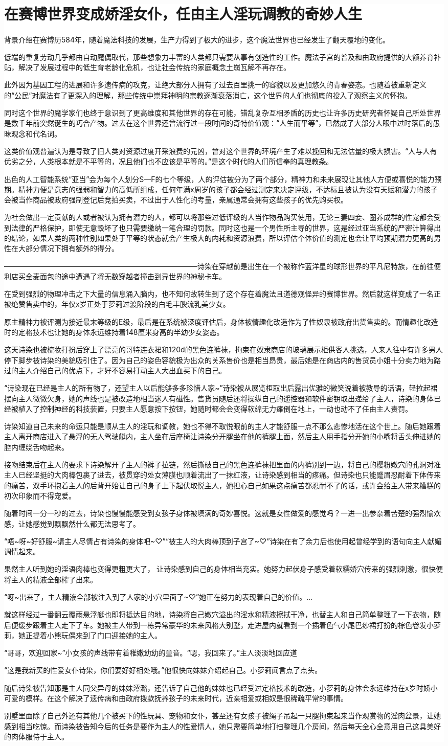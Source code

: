 # 在赛博世界变成娇淫女仆，任由主人淫玩调教的奇妙人生

背景介绍在赛博历584年，随着魔法科技的发展，生产力得到了极大的进步，这个魔法世界也已经发生了翻天覆地的变化。

低端的重复劳动几乎都由自动魔偶取代，那些想象力丰富的人类都只需要从事有创造性的工作。魔法子宫的普及和由政府提供的大额养育补贴，解决了发展过程中的低生育老龄化危机，也让社会传统的家庭概念土崩瓦解不再存在。

此外因为基因工程的进展和许多遗传病的攻克，让绝大部分人拥有了过去百里挑一的容貌以及更加悠久的青春姿态。也随着被重新定义的“公民”对魔法有了更深入的理解，那些传统中崇拜神明的宗教逐渐衰落消亡，这个世界的人们也彻底的投入了观察主义的怀抱。

同时这个世界的魔学家们也终于意识到了更高维度和其他世界的存在可能，错乱复杂互相矛盾的历史也让许多历史研究者怀疑自己所处世界是数千年前突然诞生的巧合产物。过去在这个世界还曾流行过一段时间的奇特价值观：“人生而平等”，已然成了大部分人眼中过时落后的愚昧观念和代名词。

这类价值观普遍认为是导致了旧人类对资源过度开采浪费的元凶，曾对这个世界的环境产生了难以挽回和无法估量的极大损害。“人与人有优劣之分，人类根本就是不平等的，况且他们也不应该是平等的。”是这个时代的人们所信奉的真理教条。

出色的人工智能系统“亚当”会为每个人划分S—F的七个等级，人的评估被分为了两个部分，精神力和未来展现让其他人方便或喜悦的能力预期。精神力便是意志的强弱和智力的高低所组成，任何年满x周岁的孩子都会经过测定来决定评级，不达标且被认为没有天赋和潜力的孩子会被当作商品被政府强制登记后竞拍买卖，不过出于人性化的考量，亲属通常会拥有这些孩子的优先购买权。

为社会做出一定贡献的人或者被认为拥有潜力的人，都可以将那些过低评级的人当作物品购买使用，无论三妻四妾、圈养成群的性宠都会受到法律的严格保护，即使无意毁坏了也只需要缴纳一笔合理的罚款。同时这也是一个男性所主导的世界，这是经过亚当系统的严密计算得出的结论，如果人类的两种性别如果处于平等的状态就会产生极大的内耗和资源浪费，所以评估个体价值的测定也会让平均预期潜力更高的男性在大部分情况下拥有额外的得分。

———————————————————————————诗染在穿越前是出生在一个被称作蓝洋星的球形世界的平凡尼特族，在前往便利店买全麦面包的途中遭遇了将无数穿越者撞击到异世界的神秘卡车。

在受到强烈的物理冲击之下大量的信息涌入脑内，也不知何故转生到了这个存在着魔法且道德观怪异的赛博世界。然后就这样变成了一名正被绝赞售卖中的，年仅x岁正处于萝莉过渡阶段的白毛丰腴流乳美少女。

原主精神力被评测为接近最末等级的E级，最后是在系统被深度评估后，身体被情趣化改造作为了性奴隶被政府出货售卖的。而情趣化改造时的定格技术也让她的身体永远维持着148厘米身高的半幼少女姿态。

这天诗染也被梳妆打扮后穿上了漂亮的哥特连衣裙和120d的黑色连裤袜，拘束在奴隶商店的玻璃展示柜供客人挑选，人来人往中有许多男人停下脚步被诗染的美貌吸引住了。因为自己的姿色容貌极为出众的关系售价也是相当昂贵，最后她是在商店内的售货员小姐十分卖力地为路过的主人介绍自己的优点下，才好不容易打动主人大出血买下的自己。

“诗染现在已经是主人的所有物了，还望主人以后能够多多珍惜人家~”诗染被从展览柜取出后露出优雅的微笑说着被教导的话语，轻拉起裙摆向主人微微欠身，她的声线也是被改造地相当迷人有磁性。售货员随后还将操纵自己的遥控器和软件密钥取出递给了主人，诗染的身体已经被植入了控制神经的科技装置，只要主人愿意按下按钮，她随时都会会变得软绵无力瘫倒在地上，一动也动不了任由主人责罚。

诗染知道自己未来的命运只能是顺从主人的淫玩和调教，她也不得不取悦眼前的主人才能舒服一点不那么悲惨地活在这个世上。随后她跟着主人离开商店进入了悬浮的无人驾驶艇内，主人坐在后座椅让诗染分开腿坐在他的裤腿上面，然后主人用手指分开她的小嘴将舌头伸进她的腔内缠绕舌吻起来。

接吻结束后在主人的要求下诗染解开了主人的裤子拉链，然后撕破自己的黑色连裤袜把里面的内裤别到一边，将自己的樱粉嫩穴的孔洞对准主人已经坚挺的大肉棒包裹了进去，被贯穿的处女薄膜也顺着流出了一抹红液，让诗染感到相当的疼痛。但诗染也只能蹙眉忍耐着下体传来的痛苦，双手环抱着主人的后背开始让自己的身子上下起伏取悦主人，她担心自己如果这点痛苦都忍耐不了的话，或许会给主人带来糟糕的初次印象而不得宠爱。

随着时间一分一秒的过去，诗染也慢慢能感受到女孩子身体被填满的奇妙喜悦。这就是女性做爱的感觉吗？一进一出参杂着苦楚的强烈愉欢感，让她感觉到飘飘然什么都无法思考了。

“唔~呀~好舒服~请主人尽情占有诗染的身体吧~♡”“被主人的大肉棒顶到子宫了~♡”诗染在有了余力后也使用起曾经学到的语句向主人献媚调情起来。

果然主人听到她的淫语肉棒也变得更粗更大了， 让诗染感到自己的身体相当充实。她努力起伏身子感受着软糯娇穴传来的强烈刺激，很快便将主人的精液全部榨了出来。

“呀~出来了，主人精液全部被注入到了人家的小穴里面了~♡”她正在努力的表现着自己的价值。…

就这样经过一番翻云覆雨悬浮艇也即将抵达目的地，诗染将自己嫩穴溢出的淫水和精液擦拭干净，也替主人和自己简单整理了一下衣物，随后便缓步跟着主人走下了车。她被主人带到一栋异常豪华的未来风格大别墅，走进屋内就看到一个插着色气小尾巴纱裙打扮的棕色卷发小萝莉，她正提着小熊玩偶来到了门口迎接她的主人。

“哥哥，欢迎回家~”小女孩的声线带有着稚嫩幼幼的童音。“嗯，我回来了。”主人淡淡地回应道

“这是我新买的性爱女仆诗染，你们要好好相处哦。”他很快向妹妹介绍起自己。小萝莉闻言点了点头。

随后诗染被告知那是主人同父异母的妹妹澪潞，还告诉了自己他的妹妹也已经受过定格技术的改造，小萝莉的身体会永远维持在x岁时娇小可爱的模样。在这个解决了遗传病和由政府拨款抚养孩子的未来时代，近亲相爱或相奴是很稀疏平常的事情。

别墅里面除了自己外还有其他几个被买下的性玩具、宠物和女仆，甚至还有女孩子被绳子吊起一只腿拘束起来当作观赏物的淫肉盆景，让她感到相当吃惊。而诗染被告知今后的任务是要作为主人的性爱情人，她只需要简单地打扫整理几个房间，然后每天全心全意用自己这具美好的肉体服侍于主人。
